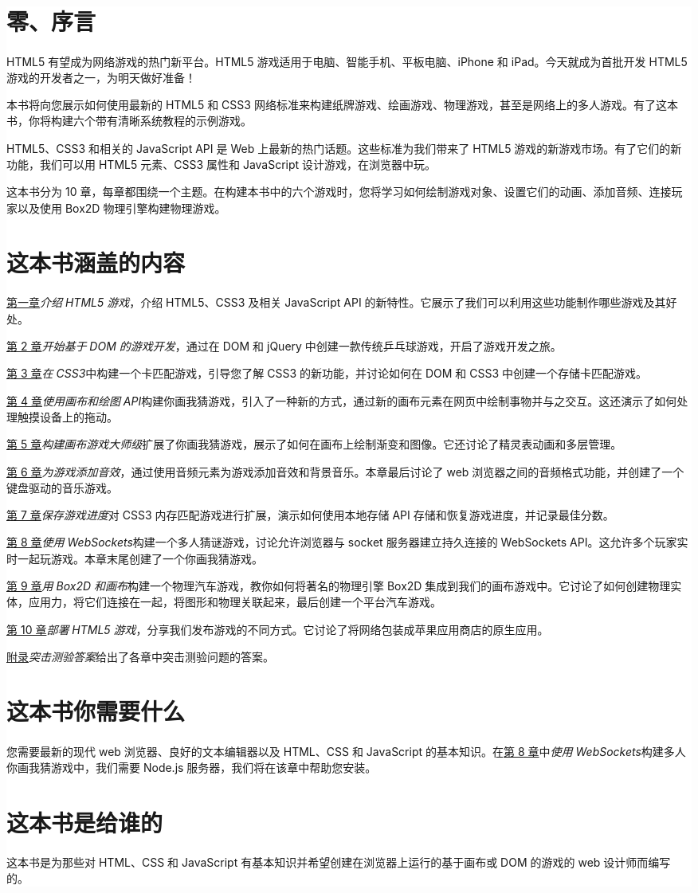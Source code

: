 # 零、序言

HTML5 有望成为网络游戏的热门新平台。HTML5 游戏适用于电脑、智能手机、平板电脑、iPhone 和 iPad。今天就成为首批开发 HTML5 游戏的开发者之一，为明天做好准备！

本书将向您展示如何使用最新的 HTML5 和 CSS3 网络标准来构建纸牌游戏、绘画游戏、物理游戏，甚至是网络上的多人游戏。有了这本书，你将构建六个带有清晰系统教程的示例游戏。

HTML5、CSS3 和相关的 JavaScript API 是 Web 上最新的热门话题。这些标准为我们带来了 HTML5 游戏的新游戏市场。有了它们的新功能，我们可以用 HTML5 元素、CSS3 属性和 JavaScript 设计游戏，在浏览器中玩。

这本书分为 10 章，每章都围绕一个主题。在构建本书中的六个游戏时，您将学习如何绘制游戏对象、设置它们的动画、添加音频、连接玩家以及使用 Box2D 物理引擎构建物理游戏。

# 这本书涵盖的内容

[第一章](01.html "Chapter 1. Introducing HTML5 Games")*介绍 HTML5 游戏*，介绍 HTML5、CSS3 及相关 JavaScript API 的新特性。它展示了我们可以利用这些功能制作哪些游戏及其好处。

[第 2 章](02.html "Chapter 2. Getting Started with DOM-based Game Development")*开始基于 DOM 的游戏开发*，通过在 DOM 和 jQuery 中创建一款传统乒乓球游戏，开启了游戏开发之旅。

[第 3 章](03.html "Chapter 3. Building a Card-matching Game in CSS3")*在 CSS3*中构建一个卡匹配游戏，引导您了解 CSS3 的新功能，并讨论如何在 DOM 和 CSS3 中创建一个存储卡匹配游戏。

[第 4 章](04.html "Chapter 4. Building the Untangle Game with Canvas and the Drawing API")*使用画布和绘图 API*构建你画我猜游戏，引入了一种新的方式，通过新的画布元素在网页中绘制事物并与之交互。这还演示了如何处理触摸设备上的拖动。

[第 5 章](05.html "Chapter 5. Building a Canvas Game's Masterclass")*构建画布游戏大师级*扩展了你画我猜游戏，展示了如何在画布上绘制渐变和图像。它还讨论了精灵表动画和多层管理。

[第 6 章](06.html "Chapter 6. Adding Sound Effects to Your Games")*为游戏添加音效*，通过使用音频元素为游戏添加音效和背景音乐。本章最后讨论了 web 浏览器之间的音频格式功能，并创建了一个键盘驱动的音乐游戏。

[第 7 章](07.html "Chapter 7. Saving the Game's Progress")*保存游戏进度*对 CSS3 内存匹配游戏进行扩展，演示如何使用本地存储 API 存储和恢复游戏进度，并记录最佳分数。

[第 8 章](08.html "Chapter 8. Building a Multiplayer Draw-and-Guess Game with WebSockets")*使用 WebSockets*构建一个多人猜谜游戏，讨论允许浏览器与 socket 服务器建立持久连接的 WebSockets API。这允许多个玩家实时一起玩游戏。本章末尾创建了一个你画我猜游戏。

[第 9 章](09.html "Chapter 9. Building a Physics Car Game with Box2D and Canvas")*用 Box2D 和画布*构建一个物理汽车游戏，教你如何将著名的物理引擎 Box2D 集成到我们的画布游戏中。它讨论了如何创建物理实体，应用力，将它们连接在一起，将图形和物理关联起来，最后创建一个平台汽车游戏。

[第 10 章](10.html "Chapter 10. Deploying HTML5 Games")*部署 HTML5 游戏*，分享我们发布游戏的不同方式。它讨论了将网络包装成苹果应用商店的原生应用。

[附录](11.html "Appendix A. Pop Quiz Answers")*突击测验答案*给出了各章中突击测验问题的答案。

# 这本书你需要什么

您需要最新的现代 web 浏览器、良好的文本编辑器以及 HTML、CSS 和 JavaScript 的基本知识。在[第 8 章](08.html "Chapter 8. Building a Multiplayer Draw-and-Guess Game with WebSockets")中*使用 WebSockets*构建多人你画我猜游戏中，我们需要 Node.js 服务器，我们将在该章中帮助您安装。

# 这本书是给谁的

这本书是为那些对 HTML、CSS 和 JavaScript 有基本知识并希望创建在浏览器上运行的基于画布或 DOM 的游戏的 web 设计师而编写的。

